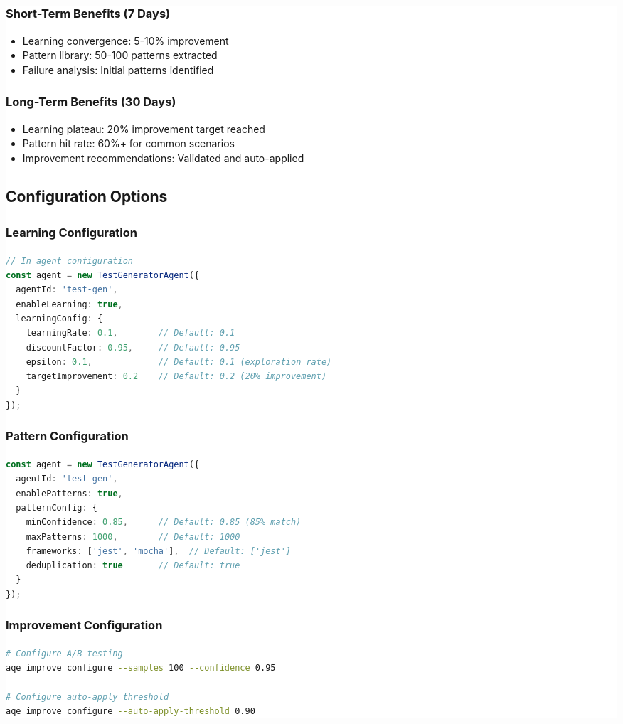 ### Short-Term Benefits (7 Days)
- Learning convergence: 5-10% improvement
- Pattern library: 50-100 patterns extracted
- Failure analysis: Initial patterns identified

### Long-Term Benefits (30 Days)
- Learning plateau: 20% improvement target reached
- Pattern hit rate: 60%+ for common scenarios
- Improvement recommendations: Validated and auto-applied

## Configuration Options

### Learning Configuration

```typescript
// In agent configuration
const agent = new TestGeneratorAgent({
  agentId: 'test-gen',
  enableLearning: true,
  learningConfig: {
    learningRate: 0.1,        // Default: 0.1
    discountFactor: 0.95,     // Default: 0.95
    epsilon: 0.1,             // Default: 0.1 (exploration rate)
    targetImprovement: 0.2    // Default: 0.2 (20% improvement)
  }
});
```

### Pattern Configuration

```typescript
const agent = new TestGeneratorAgent({
  agentId: 'test-gen',
  enablePatterns: true,
  patternConfig: {
    minConfidence: 0.85,      // Default: 0.85 (85% match)
    maxPatterns: 1000,        // Default: 1000
    frameworks: ['jest', 'mocha'],  // Default: ['jest']
    deduplication: true       // Default: true
  }
});
```

### Improvement Configuration

```bash
# Configure A/B testing
aqe improve configure --samples 100 --confidence 0.95

# Configure auto-apply threshold
aqe improve configure --auto-apply-threshold 0.90
```
